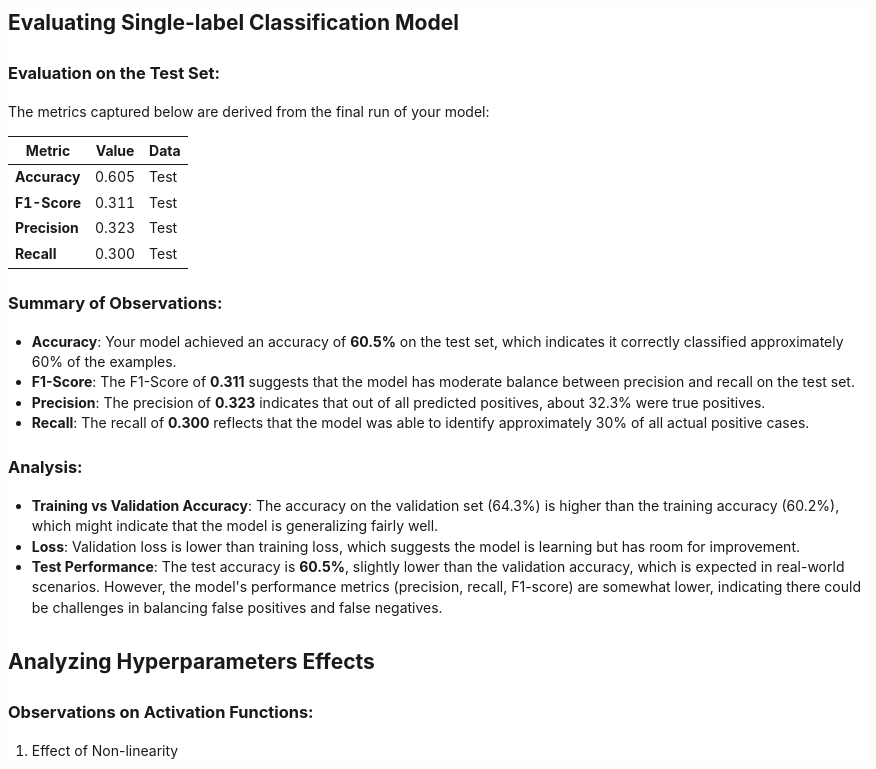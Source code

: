 ## Evaluating Single-label Classification Model 

### Evaluation on the Test Set:
The metrics captured below are derived from the final run of your model:

| **Metric**       | **Value**                         | **Data**    |
|------------------|-----------------------------------|-------------|
| **Accuracy**      | 0.605                            | Test        |
| **F1-Score**      | 0.311                            | Test        |
| **Precision**     | 0.323                            | Test        |
| **Recall**        | 0.300                            | Test

### Summary of Observations:
- **Accuracy**: Your model achieved an accuracy of **60.5%** on the test set, which indicates it correctly classified approximately 60% of the examples.
- **F1-Score**: The F1-Score of **0.311** suggests that the model has moderate balance between precision and recall on the test set.
- **Precision**: The precision of **0.323** indicates that out of all predicted positives, about 32.3% were true positives.
- **Recall**: The recall of **0.300** reflects that the model was able to identify approximately 30% of all actual positive cases.

### Analysis:
- **Training vs Validation Accuracy**: The accuracy on the validation set (64.3%) is higher than the training accuracy (60.2%), which might indicate that the model is generalizing fairly well.
- **Loss**: Validation loss is lower than training loss, which suggests the model is learning but has room for improvement.
- **Test Performance**: The test accuracy is **60.5%**, slightly lower than the validation accuracy, which is expected in real-world scenarios. However, the model's performance metrics (precision, recall, F1-score) are somewhat lower, indicating there could be challenges in balancing false positives and false negatives.

## Analyzing Hyperparameters Effects

### Observations on Activation Functions:
1. Effect of Non-linearity